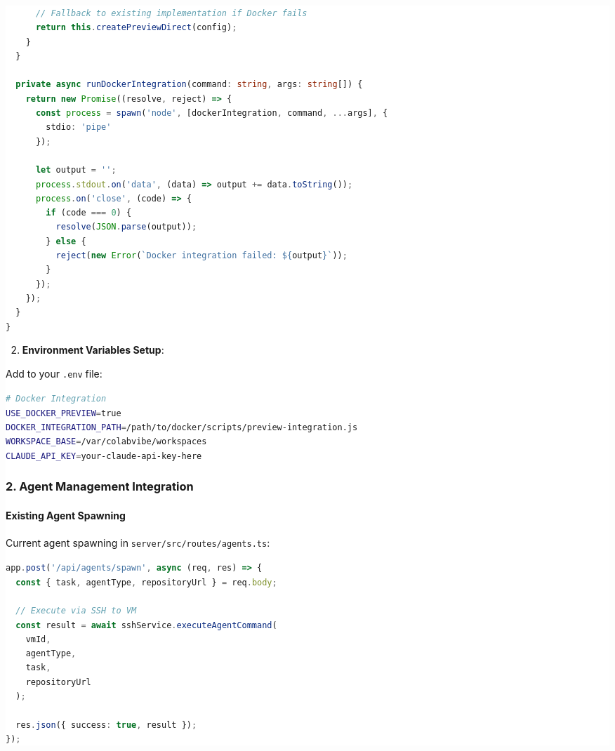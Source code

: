 ```typescript
      // Fallback to existing implementation if Docker fails
      return this.createPreviewDirect(config);
    }
  }
  
  private async runDockerIntegration(command: string, args: string[]) {
    return new Promise((resolve, reject) => {
      const process = spawn('node', [dockerIntegration, command, ...args], {
        stdio: 'pipe'
      });
      
      let output = '';
      process.stdout.on('data', (data) => output += data.toString());
      process.on('close', (code) => {
        if (code === 0) {
          resolve(JSON.parse(output));
        } else {
          reject(new Error(`Docker integration failed: ${output}`));
        }
      });
    });
  }
}
```

2. **Environment Variables Setup**:

Add to your `.env` file:
```bash
# Docker Integration
USE_DOCKER_PREVIEW=true
DOCKER_INTEGRATION_PATH=/path/to/docker/scripts/preview-integration.js
WORKSPACE_BASE=/var/colabvibe/workspaces
CLAUDE_API_KEY=your-claude-api-key-here
```

### 2. Agent Management Integration

#### Existing Agent Spawning

Current agent spawning in `server/src/routes/agents.ts`:

```typescript
app.post('/api/agents/spawn', async (req, res) => {
  const { task, agentType, repositoryUrl } = req.body;
  
  // Execute via SSH to VM
  const result = await sshService.executeAgentCommand(
    vmId, 
    agentType, 
    task, 
    repositoryUrl
  );
  
  res.json({ success: true, result });
});
```
